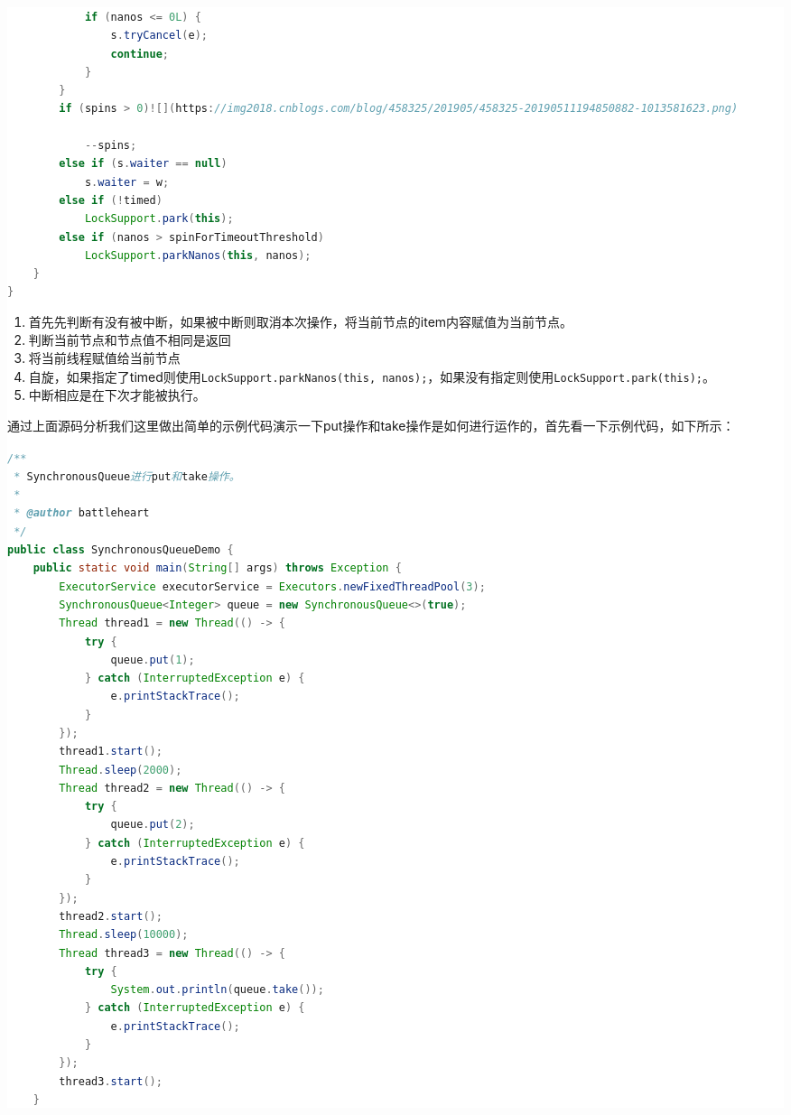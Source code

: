 ```java
            if (nanos <= 0L) {
                s.tryCancel(e);
                continue;
            }
        }
        if (spins > 0)![](https://img2018.cnblogs.com/blog/458325/201905/458325-20190511194850882-1013581623.png)

            --spins;
        else if (s.waiter == null)
            s.waiter = w;
        else if (!timed)
            LockSupport.park(this);
        else if (nanos > spinForTimeoutThreshold)
            LockSupport.parkNanos(this, nanos);
    }
}
```

1. 首先先判断有没有被中断，如果被中断则取消本次操作，将当前节点的item内容赋值为当前节点。
2. 判断当前节点和节点值不相同是返回
3. 将当前线程赋值给当前节点
4. 自旋，如果指定了timed则使用`LockSupport.parkNanos(this, nanos);`，如果没有指定则使用`LockSupport.park(this);`。
5. 中断相应是在下次才能被执行。

通过上面源码分析我们这里做出简单的示例代码演示一下put操作和take操作是如何进行运作的，首先看一下示例代码，如下所示：

```java
/**
 * SynchronousQueue进行put和take操作。
 *
 * @author battleheart
 */
public class SynchronousQueueDemo {
    public static void main(String[] args) throws Exception {
        ExecutorService executorService = Executors.newFixedThreadPool(3);
        SynchronousQueue<Integer> queue = new SynchronousQueue<>(true);
        Thread thread1 = new Thread(() -> {
            try {
                queue.put(1);
            } catch (InterruptedException e) {
                e.printStackTrace();
            }
        });
        thread1.start();
        Thread.sleep(2000);
        Thread thread2 = new Thread(() -> {
            try {
                queue.put(2);
            } catch (InterruptedException e) {
                e.printStackTrace();
            }
        });
        thread2.start();
        Thread.sleep(10000);
        Thread thread3 = new Thread(() -> {
            try {
                System.out.println(queue.take());
            } catch (InterruptedException e) {
                e.printStackTrace();
            }
        });
        thread3.start();
    }
```